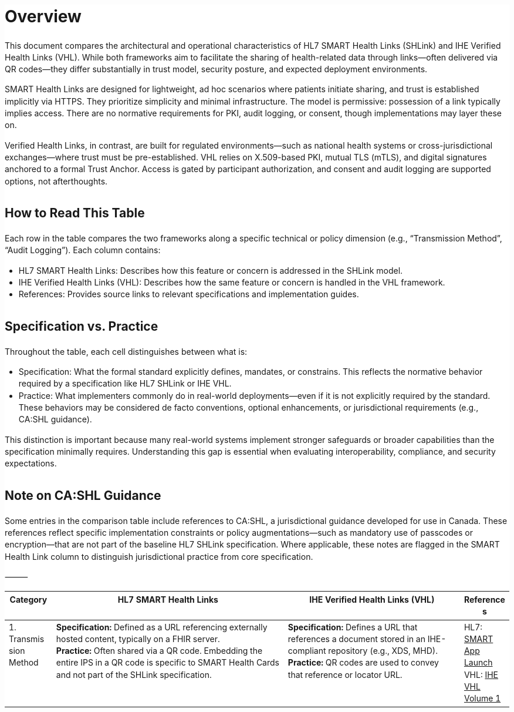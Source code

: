 # Overview

This document compares the architectural and operational characteristics of HL7 SMART Health Links (SHLink) and IHE Verified Health Links (VHL). While both frameworks aim to facilitate the sharing of health-related data through links—often delivered via QR codes—they differ substantially in trust model, security posture, and expected deployment environments.

SMART Health Links are designed for lightweight, ad hoc scenarios where patients initiate sharing, and trust is established implicitly via HTTPS. They prioritize simplicity and minimal infrastructure. The model is permissive: possession of a link typically implies access. There are no normative requirements for PKI, audit logging, or consent, though implementations may layer these on.

Verified Health Links, in contrast, are built for regulated environments—such as national health systems or cross-jurisdictional exchanges—where trust must be pre-established. VHL relies on X.509-based PKI, mutual TLS (mTLS), and digital signatures anchored to a formal Trust Anchor. Access is gated by participant authorization, and consent and audit logging are supported options, not afterthoughts.

## How to Read This Table

Each row in the table compares the two frameworks along a specific technical or policy dimension (e.g., “Transmission Method”, “Audit Logging”). Each column contains:
- HL7 SMART Health Links: Describes how this feature or concern is addressed in the SHLink model.
- IHE Verified Health Links (VHL): Describes how the same feature or concern is handled in the VHL framework.
- References: Provides source links to relevant specifications and implementation guides.

## Specification vs. Practice

Throughout the table, each cell distinguishes between what is:
- Specification: What the formal standard explicitly defines, mandates, or constrains. This reflects the normative behavior required by a specification like HL7 SHLink or IHE VHL.
- Practice: What implementers commonly do in real-world deployments—even if it is not explicitly required by the standard. These behaviors may be considered de facto conventions, optional enhancements, or jurisdictional requirements (e.g., CA:SHL guidance).

This distinction is important because many real-world systems implement stronger safeguards or broader capabilities than the specification minimally requires. Understanding this gap is essential when evaluating interoperability, compliance, and security expectations.

## Note on CA:SHL Guidance
Some entries in the comparison table include references to CA:SHL, a jurisdictional guidance developed for use in Canada. These references reflect specific implementation constraints or policy augmentations—such as mandatory use of passcodes or encryption—that are not part of the baseline HL7 SHLink specification. Where applicable, these notes are flagged in the SMART Health Link column to distinguish jurisdictional practice from core specification.

⸻



| Category                                 | HL7 SMART Health Links                                                                                                                                                                                                                                              | IHE Verified Health Links (VHL)                                                                                                                                                                                                                                                                         | References                                                                                                                                                                                                                 |
|------------------------------------------|----------------------------------------------------------------------------------------------------------------------------------------------------------------------------------------------------------------------------------------------------------------------|---------------------------------------------------------------------------------------------------------------------------------------------------------------------------------------------------------------------------------------------------------------------|----------------------------------------------------------------------------------------------------------------------------------------------------------------------------------------------------------------------------|
| 1. Transmission Method                  | **Specification:** Defined as a URL referencing externally hosted content, typically on a FHIR server.<br>**Practice:** Often shared via a QR code. Embedding the entire IPS in a QR code is specific to SMART Health Cards and not part of the SHLink specification. | **Specification:** Defines a URL that references a document stored in an IHE-compliant repository (e.g., XDS, MHD).<br>**Practice:** QR codes are used to convey that reference or locator URL.                                                                                                         | HL7: [SMART App Launch](https://hl7.org/fhir/smart-app-launch/index.html)<br>VHL: [IHE VHL Volume 1](https://build.fhir.org/ig/IHE/ITI.VHL/volume-1.html)                                                                  |